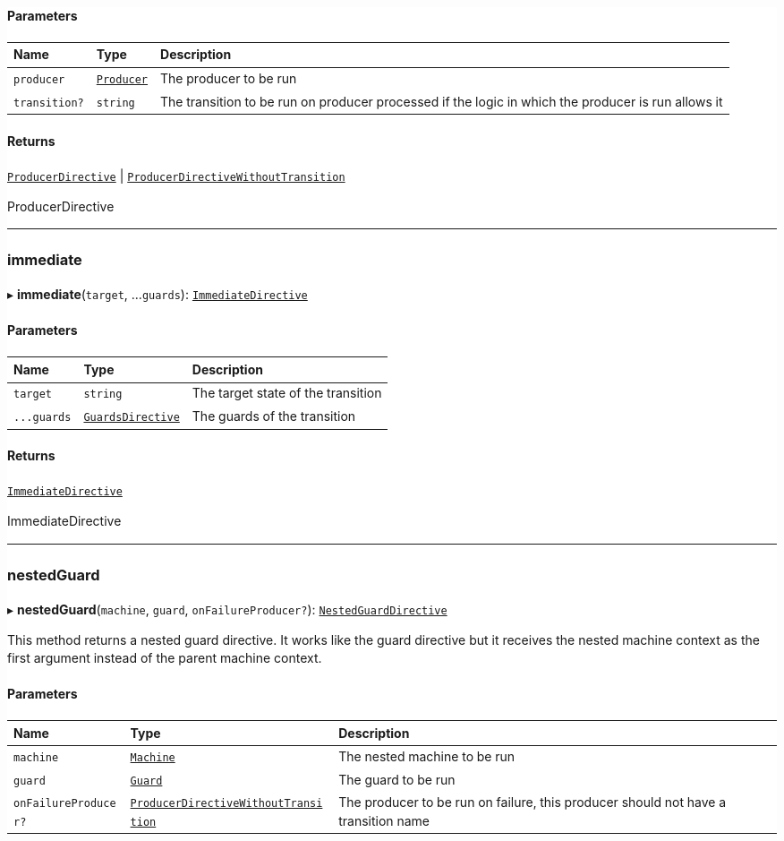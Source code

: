 #### Parameters

| Name | Type | Description |
| :------ | :------ | :------ |
| `producer` | [`Producer`](../interfaces/x_robot.Producer.md) | The producer to be run |
| `transition?` | `string` | The transition to be run on producer processed if the logic in which the producer is run allows it |

#### Returns

[`ProducerDirective`](../interfaces/x_robot.ProducerDirective.md) \| [`ProducerDirectiveWithoutTransition`](../interfaces/x_robot.ProducerDirectiveWithoutTransition.md)

ProducerDirective

___

### immediate

▸ **immediate**(`target`, ...`guards`): [`ImmediateDirective`](../interfaces/x_robot.ImmediateDirective.md)

#### Parameters

| Name | Type | Description |
| :------ | :------ | :------ |
| `target` | `string` | The target state of the transition |
| `...guards` | [`GuardsDirective`](../interfaces/x_robot.GuardsDirective.md) | The guards of the transition |

#### Returns

[`ImmediateDirective`](../interfaces/x_robot.ImmediateDirective.md)

ImmediateDirective

___

### nestedGuard

▸ **nestedGuard**(`machine`, `guard`, `onFailureProducer?`): [`NestedGuardDirective`](../interfaces/x_robot.NestedGuardDirective.md)

This method returns a nested guard directive.
It works like the guard directive but it receives the nested machine context as the first argument instead of the parent machine context.

#### Parameters

| Name | Type | Description |
| :------ | :------ | :------ |
| `machine` | [`Machine`](../interfaces/x_robot.Machine.md) | The nested machine to be run |
| `guard` | [`Guard`](../interfaces/x_robot.Guard.md) | The guard to be run |
| `onFailureProducer?` | [`ProducerDirectiveWithoutTransition`](../interfaces/x_robot.ProducerDirectiveWithoutTransition.md) | The producer to be run on failure, this producer should not have a transition name |
